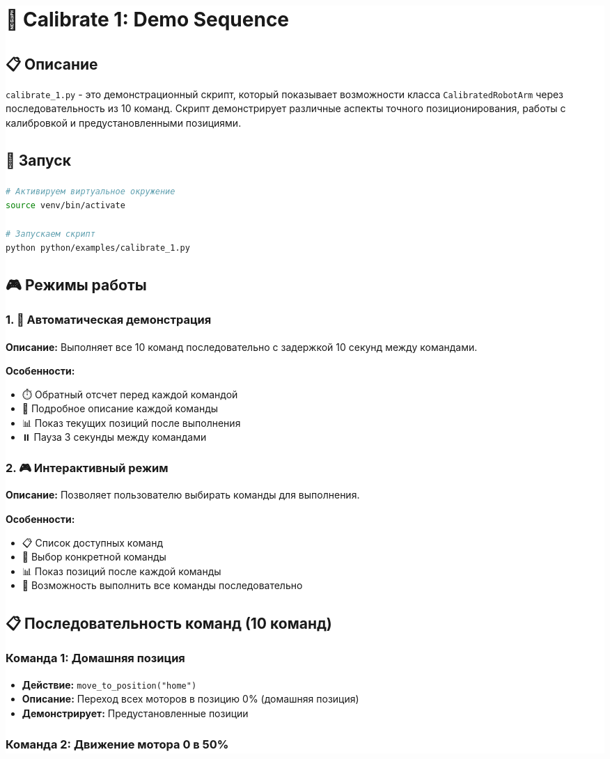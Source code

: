 # 🎯 Calibrate 1: Demo Sequence

## 📋 Описание

`calibrate_1.py` - это демонстрационный скрипт, который показывает возможности класса `CalibratedRobotArm` через последовательность из 10 команд. Скрипт демонстрирует различные аспекты точного позиционирования, работы с калибровкой и предустановленными позициями.

## 🚀 Запуск

```bash
# Активируем виртуальное окружение
source venv/bin/activate

# Запускаем скрипт
python python/examples/calibrate_1.py
```

## 🎮 Режимы работы

### 1. 🤖 Автоматическая демонстрация

**Описание:** Выполняет все 10 команд последовательно с задержкой 10 секунд между командами.

**Особенности:**

- ⏱️ Обратный отсчет перед каждой командой
- 📝 Подробное описание каждой команды
- 📊 Показ текущих позиций после выполнения
- ⏸️ Пауза 3 секунды между командами

### 2. 🎮 Интерактивный режим

**Описание:** Позволяет пользователю выбирать команды для выполнения.

**Особенности:**

- 📋 Список доступных команд
- 🎯 Выбор конкретной команды
- 📊 Показ позиций после каждой команды
- 🔄 Возможность выполнить все команды последовательно

## 📋 Последовательность команд (10 команд)

### **Команда 1: Домашняя позиция**

- **Действие:** `move_to_position("home")`
- **Описание:** Переход всех моторов в позицию 0% (домашняя позиция)
- **Демонстрирует:** Предустановленные позиции

### **Команда 2: Движение мотора 0 в 50%**
